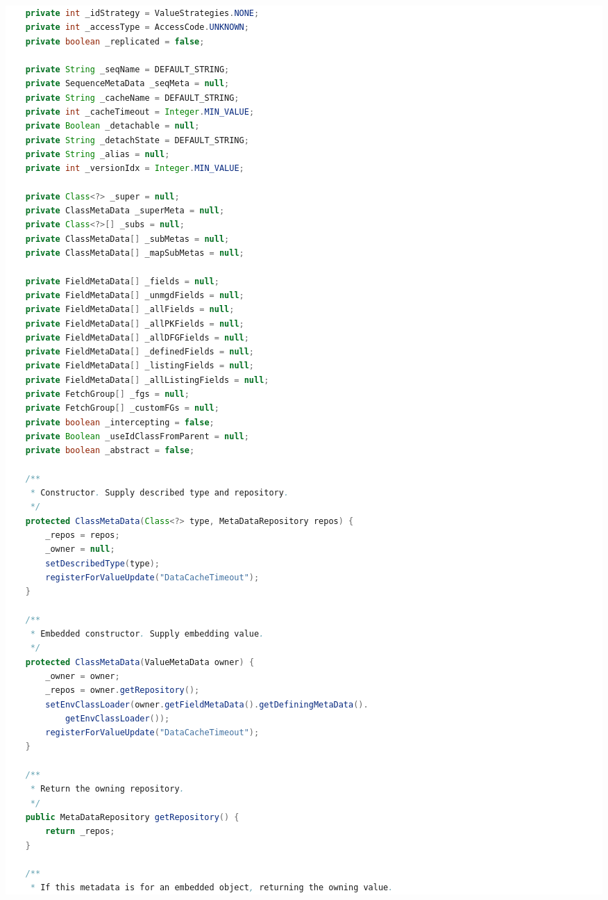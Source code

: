 ```java
    private int _idStrategy = ValueStrategies.NONE;
    private int _accessType = AccessCode.UNKNOWN;
    private boolean _replicated = false;
    
    private String _seqName = DEFAULT_STRING;
    private SequenceMetaData _seqMeta = null;
    private String _cacheName = DEFAULT_STRING;
    private int _cacheTimeout = Integer.MIN_VALUE;
    private Boolean _detachable = null;
    private String _detachState = DEFAULT_STRING;
    private String _alias = null;
    private int _versionIdx = Integer.MIN_VALUE;

    private Class<?> _super = null;
    private ClassMetaData _superMeta = null;
    private Class<?>[] _subs = null;
    private ClassMetaData[] _subMetas = null;
    private ClassMetaData[] _mapSubMetas = null;

    private FieldMetaData[] _fields = null;
    private FieldMetaData[] _unmgdFields = null;
    private FieldMetaData[] _allFields = null;
    private FieldMetaData[] _allPKFields = null;
    private FieldMetaData[] _allDFGFields = null;
    private FieldMetaData[] _definedFields = null;
    private FieldMetaData[] _listingFields = null;
    private FieldMetaData[] _allListingFields = null;
    private FetchGroup[] _fgs = null;
    private FetchGroup[] _customFGs = null;
    private boolean _intercepting = false;
    private Boolean _useIdClassFromParent = null;
    private boolean _abstract = false;
    
    /**
     * Constructor. Supply described type and repository.
     */
    protected ClassMetaData(Class<?> type, MetaDataRepository repos) {
        _repos = repos;
        _owner = null;
        setDescribedType(type);
        registerForValueUpdate("DataCacheTimeout");
    }

    /**
     * Embedded constructor. Supply embedding value.
     */
    protected ClassMetaData(ValueMetaData owner) {
        _owner = owner;
        _repos = owner.getRepository();
        setEnvClassLoader(owner.getFieldMetaData().getDefiningMetaData().
            getEnvClassLoader());
        registerForValueUpdate("DataCacheTimeout");
    }

    /**
     * Return the owning repository.
     */
    public MetaDataRepository getRepository() {
        return _repos;
    }

    /**
     * If this metadata is for an embedded object, returning the owning value.
```